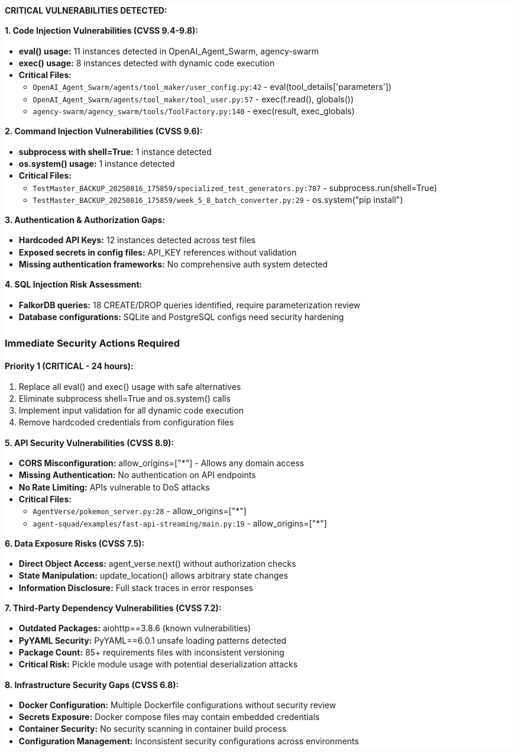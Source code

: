 **CRITICAL VULNERABILITIES DETECTED:**

**1. Code Injection Vulnerabilities (CVSS 9.4-9.8):**
- **eval() usage:** 11 instances detected in OpenAI_Agent_Swarm, agency-swarm
- **exec() usage:** 8 instances detected with dynamic code execution
- **Critical Files:**
  - `OpenAI_Agent_Swarm/agents/tool_maker/user_config.py:42` - eval(tool_details['parameters'])
  - `OpenAI_Agent_Swarm/agents/tool_maker/tool_user.py:57` - exec(f.read(), globals())
  - `agency-swarm/agency_swarm/tools/ToolFactory.py:140` - exec(result, exec_globals)

**2. Command Injection Vulnerabilities (CVSS 9.6):**
- **subprocess with shell=True:** 1 instance detected
- **os.system() usage:** 1 instance detected  
- **Critical Files:**
  - `TestMaster_BACKUP_20250816_175859/specialized_test_generators.py:787` - subprocess.run(shell=True)
  - `TestMaster_BACKUP_20250816_175859/week_5_8_batch_converter.py:29` - os.system("pip install")

**3. Authentication & Authorization Gaps:**
- **Hardcoded API Keys:** 12 instances detected across test files
- **Exposed secrets in config files:** API_KEY references without validation
- **Missing authentication frameworks:** No comprehensive auth system detected

**4. SQL Injection Risk Assessment:**
- **FalkorDB queries:** 18 CREATE/DROP queries identified, require parameterization review
- **Database configurations:** SQLite and PostgreSQL configs need security hardening

### Immediate Security Actions Required

**Priority 1 (CRITICAL - 24 hours):**
1. Replace all eval() and exec() usage with safe alternatives
2. Eliminate subprocess shell=True and os.system() calls  
3. Implement input validation for all dynamic code execution
4. Remove hardcoded credentials from configuration files

**5. API Security Vulnerabilities (CVSS 8.9):**
- **CORS Misconfiguration:** allow_origins=["*"] - Allows any domain access
- **Missing Authentication:** No authentication on API endpoints
- **No Rate Limiting:** APIs vulnerable to DoS attacks
- **Critical Files:**
  - `AgentVerse/pokemon_server.py:28` - allow_origins=["*"]
  - `agent-squad/examples/fast-api-streaming/main.py:19` - allow_origins=["*"]

**6. Data Exposure Risks (CVSS 7.5):**
- **Direct Object Access:** agent_verse.next() without authorization checks
- **State Manipulation:** update_location() allows arbitrary state changes
- **Information Disclosure:** Full stack traces in error responses

**7. Third-Party Dependency Vulnerabilities (CVSS 7.2):**
- **Outdated Packages:** aiohttp==3.8.6 (known vulnerabilities)
- **PyYAML Security:** PyYAML==6.0.1 unsafe loading patterns detected
- **Package Count:** 85+ requirements files with inconsistent versioning
- **Critical Risk:** Pickle module usage with potential deserialization attacks

**8. Infrastructure Security Gaps (CVSS 6.8):**
- **Docker Configuration:** Multiple Dockerfile configurations without security review
- **Secrets Exposure:** Docker compose files may contain embedded credentials
- **Container Security:** No security scanning in container build process
- **Configuration Management:** Inconsistent security configurations across environments
